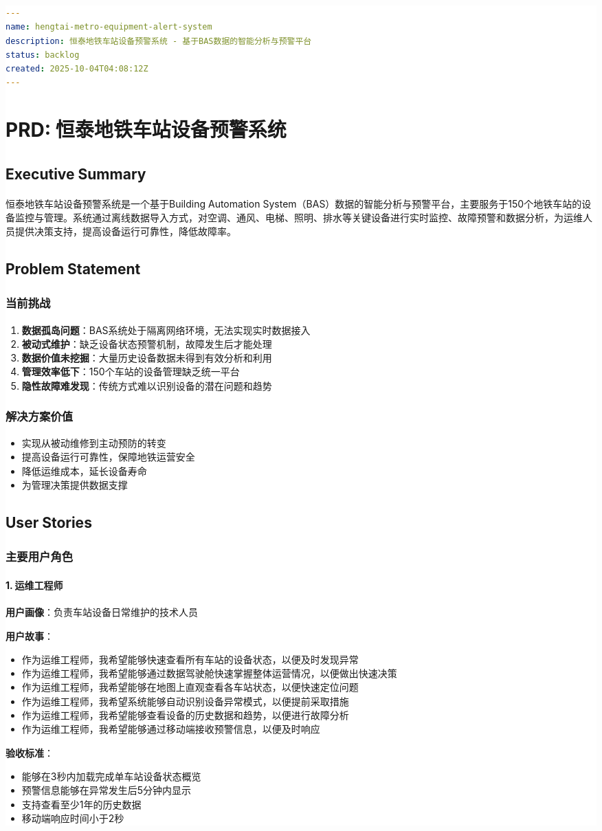 ```yaml
---
name: hengtai-metro-equipment-alert-system
description: 恒泰地铁车站设备预警系统 - 基于BAS数据的智能分析与预警平台
status: backlog
created: 2025-10-04T04:08:12Z
---
```


# PRD: 恒泰地铁车站设备预警系统

## Executive Summary

恒泰地铁车站设备预警系统是一个基于Building Automation System（BAS）数据的智能分析与预警平台，主要服务于150个地铁车站的设备监控与管理。系统通过离线数据导入方式，对空调、通风、电梯、照明、排水等关键设备进行实时监控、故障预警和数据分析，为运维人员提供决策支持，提高设备运行可靠性，降低故障率。

## Problem Statement

### 当前挑战
1. **数据孤岛问题**：BAS系统处于隔离网络环境，无法实现实时数据接入
2. **被动式维护**：缺乏设备状态预警机制，故障发生后才能处理
3. **数据价值未挖掘**：大量历史设备数据未得到有效分析和利用
4. **管理效率低下**：150个车站的设备管理缺乏统一平台
5. **隐性故障难发现**：传统方式难以识别设备的潜在问题和趋势

### 解决方案价值
- 实现从被动维修到主动预防的转变
- 提高设备运行可靠性，保障地铁运营安全
- 降低运维成本，延长设备寿命
- 为管理决策提供数据支撑

## User Stories

### 主要用户角色

#### 1. 运维工程师
**用户画像**：负责车站设备日常维护的技术人员

**用户故事**：
- 作为运维工程师，我希望能够快速查看所有车站的设备状态，以便及时发现异常
- 作为运维工程师，我希望能够通过数据驾驶舱快速掌握整体运营情况，以便做出快速决策
- 作为运维工程师，我希望能够在地图上直观查看各车站状态，以便快速定位问题
- 作为运维工程师，我希望系统能够自动识别设备异常模式，以便提前采取措施
- 作为运维工程师，我希望能够查看设备的历史数据和趋势，以便进行故障分析
- 作为运维工程师，我希望能够通过移动端接收预警信息，以便及时响应

**验收标准**：
- 能够在3秒内加载完成单车站设备状态概览
- 预警信息能够在异常发生后5分钟内显示
- 支持查看至少1年的历史数据
- 移动端响应时间小于2秒
